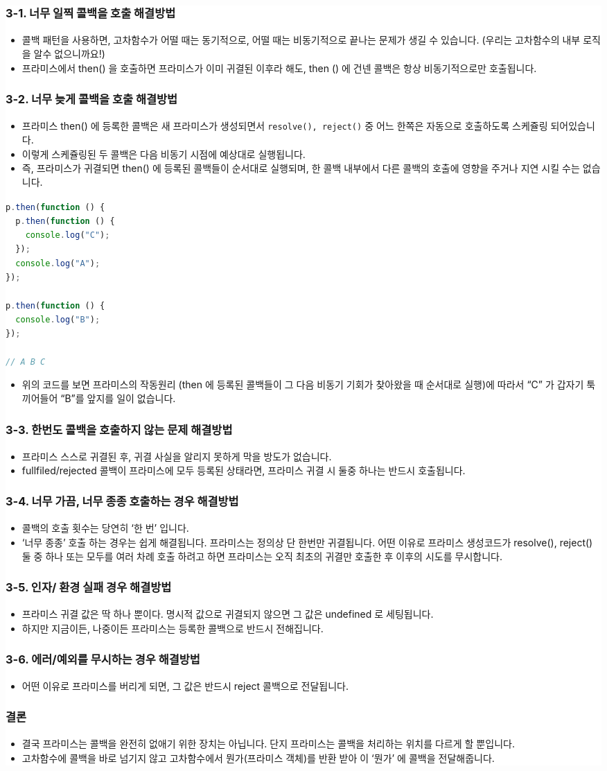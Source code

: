 ### 3-1. 너무 일찍 콜백을 호출 해결방법

- 콜백 패턴을 사용하면, 고차함수가 어떨 때는 동기적으로, 어떨 때는 비동기적으로 끝나는 문제가 생길 수 있습니다. (우리는 고차함수의 내부 로직을 알수 없으니까요!)
- 프라미스에서 then() 을 호출하면 프라미스가 이미 귀결된 이후라 해도, then () 에 건넨 콜백은 항상 비동기적으로만 호출됩니다.

### 3-2. 너무 늦게 콜백을 호출 해결방법

- 프라미스 then() 에 등록한 콜백은 새 프라미스가 생성되면서 `resolve(), reject()` 중 어느 한쪽은 자동으로 호출하도록 스케쥴링 되어있습니다.
- 이렇게 스케쥴링된 두 콜백은 다음 비동기 시점에 예상대로 실행됩니다.
- 즉, 프라미스가 귀결되면 then() 에 등록된 콜백들이 순서대로 실행되며, 한 콜백 내부에서 다른 콜백의 호출에 영향을 주거나 지연 시킬 수는 없습니다.

```javascript
p.then(function () {
  p.then(function () {
    console.log("C");
  });
  console.log("A");
});

p.then(function () {
  console.log("B");
});

// A B C
```

- 위의 코드를 보면 프라미스의 작동원리 (then 에 등록된 콜백들이 그 다음 비동기 기회가 찾아왔을 때 순서대로 실행)에 따라서 “C” 가 갑자기 툭 끼어들어 “B”를 앞지를 일이 없습니다.

### 3-3. 한번도 콜백을 호출하지 않는 문제 해결방법

- 프라미스 스스로 귀결된 후, 귀결 사실을 알리지 못하게 막을 방도가 없습니다.
- fullfiled/rejected 콜백이 프라미스에 모두 등록된 상태라면, 프라미스 귀결 시 둘중 하나는 반드시 호출됩니다.

### 3-4. 너무 가끔, 너무 종종 호출하는 경우 해결방법

- 콜백의 호출 횟수는 당연히 ‘한 번’ 입니다.
- ‘너무 종종’ 호출 하는 경우는 쉽게 해결됩니다. 프라미스는 정의상 단 한번만 귀결됩니다. 어떤 이유로 프라미스 생성코드가 resolve(), reject() 둘 중 하나 또는 모두를 여러 차례 호출 하려고 하면 프라미스는 오직 최초의 귀결만 호출한 후 이후의 시도를 무시합니다.

### 3-5. 인자/ 환경 실패 경우 해결방법

- 프라미스 귀결 값은 딱 하나 뿐이다. 명시적 값으로 귀결되지 않으면 그 값은 undefined 로 세팅됩니다.
- 하지만 지금이든, 나중이든 프라미스는 등록한 콜백으로 반드시 전해집니다.

### 3-6. 에러/예외를 무시하는 경우 해결방법

- 어떤 이유로 프라미스를 버리게 되면, 그 값은 반드시 reject 콜백으로 전달됩니다.

### 결론

- 결국 프라미스는 콜백을 완전히 없애기 위한 장치는 아닙니다. 단지 프라미스는 콜백을 처리하는 위치를 다르게 할 뿐입니다.
- 고차함수에 콜백을 바로 넘기지 않고 고차함수에서 뭔가(프라미스 객체)를 반환 받아 이 ‘뭔가’ 에 콜백을 전달해줍니다.
